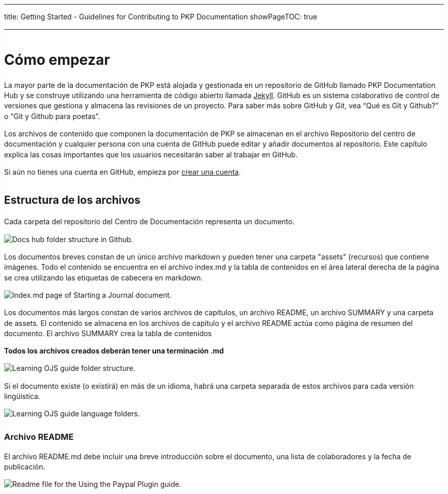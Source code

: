 - - -
title: Getting Started - Guidelines for Contributing to PKP Documentation showPageTOC: true
- - -
# Cómo empezar

La mayor parte de la documentación de PKP está alojada y gestionada en un repositorio de GitHub llamado PKP Documentation Hub y se construye utilizando una herramienta de código abierto llamada [Jekyll](https://jekyllrb.com/). GitHub es un sistema colaborativo de control de versiones que gestiona y almacena las revisiones de un proyecto.  Para saber más sobre GitHub y Git, vea  “Qué es Git y Github?” o  “Git y Github para poetas”.

Los archivos de contenido que componen la documentación de PKP se almacenan en el archivo Repositorio del centro de documentación y cualquier persona con una cuenta de GitHub puede editar y añadir documentos al repositorio.  Este capítulo explica las cosas importantes que los usuarios necesitarán saber al trabajar en GitHub.

Si aún no tienes una cuenta en GitHub, empieza por [crear una cuenta](https://github.com/join?source=header-home).

## Estructura de los archivos

Cada carpeta del repositorio del Centro de Documentación representa un documento.

![Docs hub folder structure in Github.](./assets/Github-dash.png)

Los documentos breves constan de un único archivo markdown y pueden tener una carpeta "assets" (recursos) que contiene imágenes. Todo el contenido se encuentra en el archivo index.md y la tabla de contenidos en el área lateral derecha de la página se crea utilizando las etiquetas de cabecera en markdown.

![Index.md page of Starting a Journal document.](./assets/index-file.png)

Los documentos más largos constan de varios archivos de capítulos, un archivo README, un archivo SUMMARY y una carpeta de assets. El contenido se almacena en los archivos de capítulo y el archivo README actúa como página de resumen del documento. El archivo SUMMARY crea la tabla de contenidos

**Todos los archivos creados deberán tener una terminación .md**

![Learning OJS guide folder structure.](./assets/Github-dash-2.png)

Si el documento existe (o existirá) en más de un idioma, habrá una carpeta separada de estos archivos para cada versión lingüística.

![Learning OJS guide language folders.](./assets/Github-dash-lang.png)

### Archivo README

El archivo README.md debe incluir una breve introducción sobre el documento, una lista de colaboradores y la fecha de publicación.

![Readme file for the Using the Paypal Plugin guide.](./assets/Github-readme.png)
